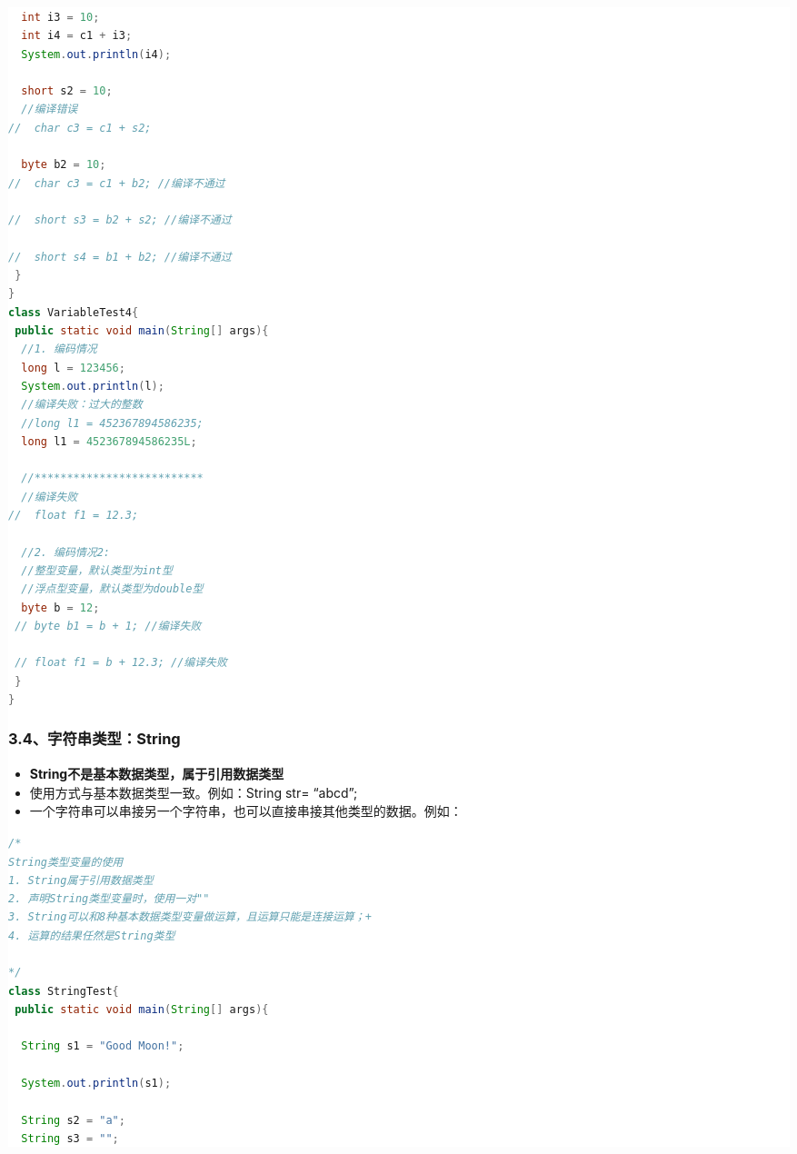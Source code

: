 ```java
  int i3 = 10;
  int i4 = c1 + i3;
  System.out.println(i4);

  short s2 = 10;
  //编译错误
//  char c3 = c1 + s2;
  
  byte b2 = 10;
//  char c3 = c1 + b2; //编译不通过

//  short s3 = b2 + s2; //编译不通过
  
//  short s4 = b1 + b2; //编译不通过
 }
}
class VariableTest4{
 public static void main(String[] args){
  //1. 编码情况
  long l = 123456;
  System.out.println(l);
  //编译失败：过大的整数
  //long l1 = 452367894586235;
  long l1 = 452367894586235L;

  //**************************
  //编译失败
//  float f1 = 12.3;
  
  //2. 编码情况2:
  //整型变量，默认类型为int型
  //浮点型变量，默认类型为double型
  byte b = 12;
 // byte b1 = b + 1; //编译失败
  
 // float f1 = b + 12.3; //编译失败
 }
}
```

### 3.4、字符串类型：String

- **String不是基本数据类型，属于引用数据类型**
- 使用方式与基本数据类型一致。例如：String str= “abcd”;
- 一个字符串可以串接另一个字符串，也可以直接串接其他类型的数据。例如：

```java
/*
String类型变量的使用
1. String属于引用数据类型
2. 声明String类型变量时，使用一对""
3. String可以和8种基本数据类型变量做运算，且运算只能是连接运算；+
4. 运算的结果任然是String类型

*/
class StringTest{
 public static void main(String[] args){

  String s1 = "Good Moon!";

  System.out.println(s1);

  String s2 = "a";
  String s3 = "";
```